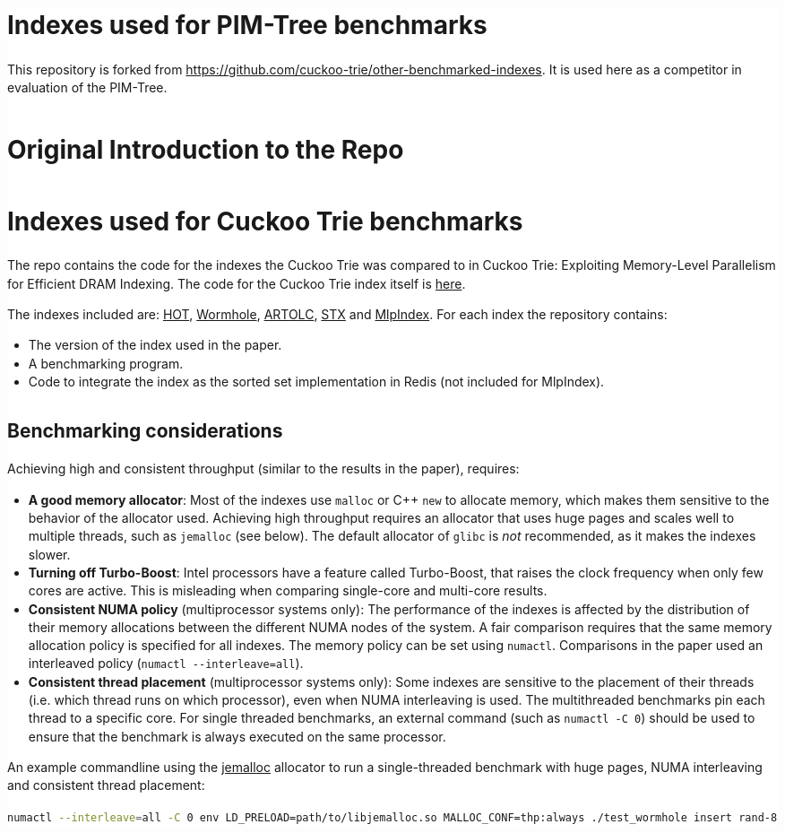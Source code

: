 # Indexes used for PIM-Tree benchmarks

This repository is forked from https://github.com/cuckoo-trie/other-benchmarked-indexes. It is used here as a competitor in evaluation of the PIM-Tree.

# Original Introduction to the Repo

# Indexes used for Cuckoo Trie benchmarks

The repo contains the code for the indexes the Cuckoo Trie was compared to in Cuckoo Trie: Exploiting Memory-Level Parallelism for Efficient DRAM Indexing. The code for the Cuckoo Trie index itself is [here](https://github.com/cuckoo-trie/cuckoo-trie-code).

The indexes included are: [HOT](https://github.com/speedskater/hot), [Wormhole](https://github.com/wuxb45/wormhole), [ARTOLC](https://github.com/wangziqi2016/index-microbench/tree/master/ARTOLC), [STX](https://github.com/tlx/tlx/tree/master/tlx/container) and [MlpIndex](https://github.com/sillycross/mlpds). For each index the repository contains:
- The version of the index used in the paper.
- A benchmarking program.
- Code to integrate the index as the sorted set implementation in Redis (not included for MlpIndex).

## Benchmarking considerations

Achieving high and consistent throughput (similar to the results in the paper), requires:
- **A good memory allocator**: Most of the indexes use `malloc` or C++ `new` to allocate memory, which makes them sensitive to the behavior of the allocator used. Achieving high throughput requires an allocator that uses huge pages and scales well to multiple threads, such as `jemalloc` (see below). The default allocator of `glibc` is *not* recommended, as it makes the indexes slower.
- **Turning off Turbo-Boost**: Intel processors have a feature called Turbo-Boost, that raises the clock frequency when only few cores are active. This is misleading when comparing single-core and multi-core results.
- **Consistent NUMA policy** (multiprocessor systems only): The performance of the indexes is affected by the distribution of their memory allocations between the different NUMA nodes of the system. A fair comparison requires that the same memory allocation policy is specified for all indexes. The memory policy can be set using `numactl`. Comparisons in the paper used an interleaved policy (`numactl --interleave=all`).
- **Consistent thread placement** (multiprocessor systems only): Some indexes are sensitive to the placement of their threads (i.e. which thread runs on which processor), even when NUMA interleaving is used. The multithreaded benchmarks pin each thread to a specific core. For single threaded benchmarks, an external command (such as `numactl -C 0`) should be used to ensure that the benchmark is always executed on the same processor.

An example commandline using the [jemalloc](http://jemalloc.net) allocator to run a single-threaded benchmark with huge pages, NUMA interleaving and consistent thread placement:
```sh
numactl --interleave=all -C 0 env LD_PRELOAD=path/to/libjemalloc.so MALLOC_CONF=thp:always ./test_wormhole insert rand-8
```
